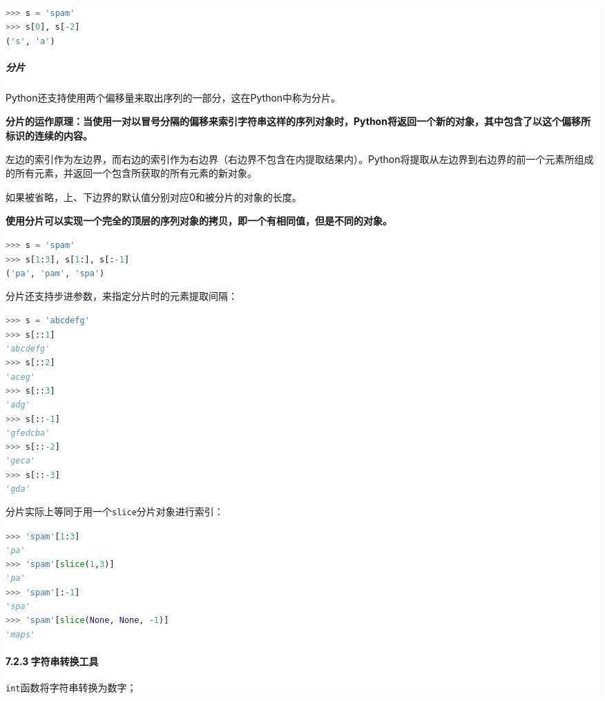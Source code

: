 ```python
>>> s = 'spam'
>>> s[0], s[-2]
('s', 'a')
```

##### 分片
Python还支持使用两个偏移量来取出序列的一部分，这在Python中称为分片。

**分片的运作原理：当使用一对以冒号分隔的偏移来索引字符串这样的序列对象时，Python将返回一个新的对象，其中包含了以这个偏移所标识的连续的内容。**

左边的索引作为左边界，而右边的索引作为右边界（右边界不包含在内提取结果内）。Python将提取从左边界到右边界的前一个元素所组成的所有元素，并返回一个包含所获取的所有元素的新对象。

如果被省略，上、下边界的默认值分别对应0和被分片的对象的长度。

**使用分片可以实现一个完全的顶层的序列对象的拷贝，即一个有相同值，但是不同的对象。**

```python
>>> s = 'spam'
>>> s[1:3], s[1:], s[:-1]
('pa', 'pam', 'spa')
```

分片还支持步进参数，来指定分片时的元素提取间隔：
```python
>>> s = 'abcdefg'
>>> s[::1]
'abcdefg'
>>> s[::2]
'aceg'
>>> s[::3]
'adg'
>>> s[::-1]
'gfedcba'
>>> s[::-2]
'geca'
>>> s[::-3]
'gda'
```

分片实际上等同于用一个`slice`分片对象进行索引：

```python
>>> 'spam'[1:3]
'pa'
>>> 'spam'[slice(1,3)]
'pa'
>>> 'spam'[:-1]
'spa'
>>> 'spam'[slice(None, None, -1)]
'maps'
```



#### 7.2.3 字符串转换工具

`int`函数将字符串转换为数字；
